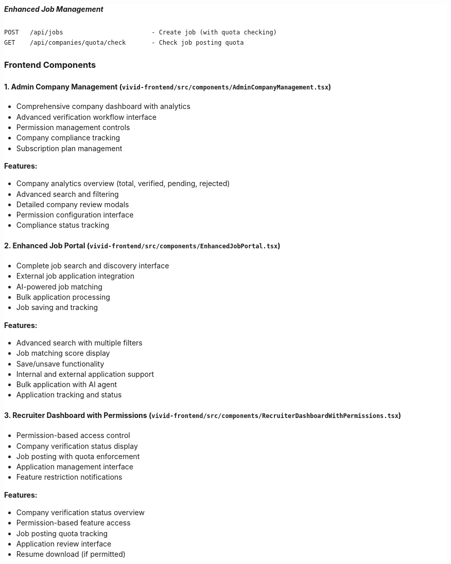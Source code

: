##### Enhanced Job Management
```
POST   /api/jobs                        - Create job (with quota checking)
GET    /api/companies/quota/check       - Check job posting quota
```

### **Frontend Components**

#### 1. **Admin Company Management** (`vivid-frontend/src/components/AdminCompanyManagement.tsx`)
- Comprehensive company dashboard with analytics
- Advanced verification workflow interface
- Permission management controls
- Company compliance tracking
- Subscription plan management

**Features:**
- Company analytics overview (total, verified, pending, rejected)
- Advanced search and filtering
- Detailed company review modals
- Permission configuration interface
- Compliance status tracking

#### 2. **Enhanced Job Portal** (`vivid-frontend/src/components/EnhancedJobPortal.tsx`)
- Complete job search and discovery interface
- External job application integration
- AI-powered job matching
- Bulk application processing
- Job saving and tracking

**Features:**
- Advanced search with multiple filters
- Job matching score display
- Save/unsave functionality
- Internal and external application support
- Bulk application with AI agent
- Application tracking and status

#### 3. **Recruiter Dashboard with Permissions** (`vivid-frontend/src/components/RecruiterDashboardWithPermissions.tsx`)
- Permission-based access control
- Company verification status display
- Job posting with quota enforcement
- Application management interface
- Feature restriction notifications

**Features:**
- Company verification status overview
- Permission-based feature access
- Job posting quota tracking
- Application review interface
- Resume download (if permitted)
